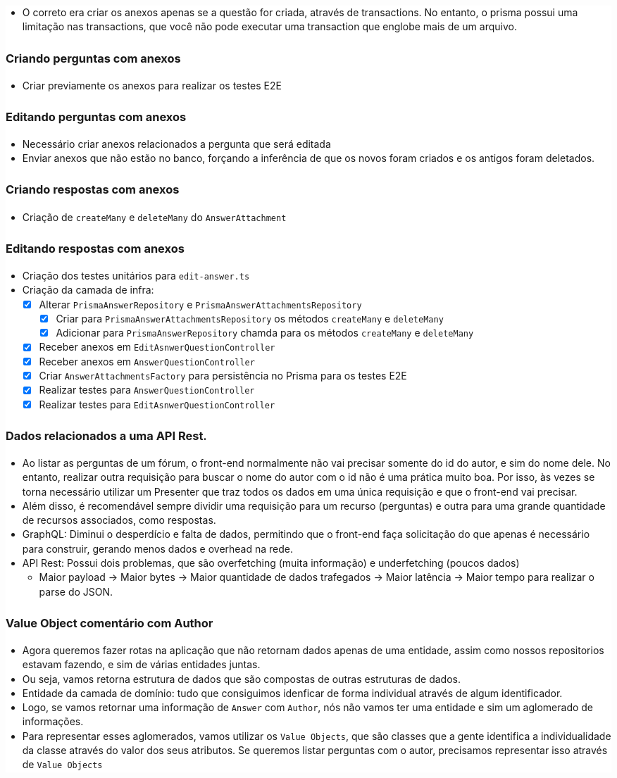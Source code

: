 - O correto era criar os anexos apenas se a questão for criada, através de transactions. No entanto, o prisma possui uma limitação nas transactions, que você não pode executar uma transaction que englobe mais de um arquivo. 

### Criando perguntas com anexos

- Criar previamente os anexos para realizar os testes E2E

### Editando perguntas com anexos

- Necessário criar anexos relacionados a pergunta que será editada
- Enviar anexos que não estão no banco, forçando a inferência de que os novos foram criados e os antigos foram deletados.

### Criando respostas com anexos

- Criação de `createMany` e `deleteMany` do `AnswerAttachment`

### Editando respostas com anexos

- Criação dos testes unitários para `edit-answer.ts`
- Criação da camada de infra:
  - [X] Alterar `PrismaAnswerRepository` e `PrismaAnswerAttachmentsRepository`
    - [X] Criar para `PrismaAnswerAttachmentsRepository` os métodos `createMany` e `deleteMany`
    - [X] Adicionar para `PrismaAnswerRepository` chamda para os métodos `createMany` e `deleteMany`
  - [X] Receber anexos em `EditAsnwerQuestionController`
  - [X] Receber anexos em `AnswerQuestionController`
  - [X] Criar `AnswerAttachmentsFactory` para persistência no Prisma para os testes E2E
  - [X] Realizar testes para `AnswerQuestionController`
  - [X] Realizar testes para `EditAsnwerQuestionController`

### Dados relacionados a uma API Rest.

- Ao listar as perguntas de um fórum, o front-end normalmente não vai precisar somente do id do autor, e sim do nome dele. No entanto, realizar outra requisição para buscar o nome do autor com o id não é uma prática muito boa. Por isso, às vezes se torna necessário utilizar um Presenter que traz todos os dados em uma única requisição e que o front-end vai precisar.
- Além disso, é recomendável sempre dividir uma requisição para um recurso (perguntas) e outra para uma grande quantidade de recursos associados, como respostas.
- GraphQL: Diminui o desperdício e falta de dados, permitindo que o front-end faça solicitação do que apenas é necessário para construir, gerando menos dados e overhead na rede.
- API Rest: Possui dois problemas, que são overfetching (muita informação) e underfetching (poucos dados)
  - Maior payload -> Maior bytes -> Maior quantidade de dados trafegados -> Maior latência -> Maior tempo para realizar o parse do JSON.

### Value Object comentário com Author

- Agora queremos fazer rotas na aplicação que não retornam dados apenas de uma entidade, assim como nossos repositorios estavam fazendo, e sim de várias entidades juntas.
- Ou seja, vamos retorna estrutura de dados que são compostas de outras estruturas de dados.
- Entidade da camada de domínio: tudo que consiguimos idenficar de forma individual através de algum identificador.
- Logo, se vamos retornar uma informação de `Answer` com `Author`, nós não vamos ter uma entidade e sim um aglomerado de informações.
- Para representar esses aglomerados, vamos utilizar os `Value Objects`, que são classes que a gente identifica a individualidade da classe através do valor dos seus atributos. Se queremos listar perguntas com o autor, precisamos representar isso através de `Value Objects`

